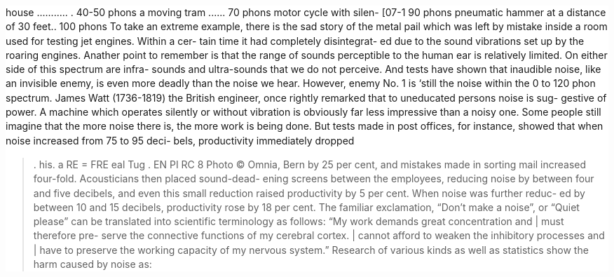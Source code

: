 house ........... . 40-50 phons 
a moving tram ...... 70 phons 
motor cycle with silen- 
[07-1 90 phons 
pneumatic hammer at a 
distance of 30 feet.. 100 phons 
To take an extreme example, there 
is the sad story of the metal pail which 
was left by mistake inside a room used 
for testing jet engines. Within a cer- 
tain time it had completely disintegrat- 
ed due to the sound vibrations set up 
by the roaring engines. 
Anather point to remember is that 
the range of sounds perceptible to the 
human ear is relatively limited. On 
either side of this spectrum are infra- 
sounds and ultra-sounds that we do 
not perceive. And tests have shown 
that inaudible noise, like an invisible 
enemy, is even more deadly than the 
noise we hear. However, enemy No. 1 
is ‘still the noise within the 0 to 
120 phon spectrum. 
James Watt (1736-1819) the British 
engineer, once rightly remarked that 
to uneducated persons noise is sug- 
gestive of power. A machine which 
operates silently or without vibration is 
obviously far less impressive than a 
noisy one. 
Some people still imagine that the 
more noise there is, the more work is 
being done. But tests made in post 
offices, for instance, showed that when 
noise increased from 75 to 95 deci- 
bels, productivity immediately dropped 
> . his. 
a RE = FRE eal Tug 
. EN PI RC 8 
Photo © Omnia, Bern 
by 25 per cent, and mistakes made in 
sorting mail increased four-fold. 
Acousticians then placed sound-dead- 
ening screens between the employees, 
reducing noise by between four and 
five decibels, and even this small 
reduction raised productivity by 5 per 
cent. When noise was further reduc- 
ed by between 10 and 15 decibels, 
productivity rose by 18 per cent. 
The familiar exclamation, “Don’t 
make a noise”, or “Quiet please” can 
be translated into scientific terminology 
as follows: “My work demands great 
concentration and | must therefore pre- 
serve the connective functions of my 
cerebral cortex. | cannot afford to 
weaken the inhibitory processes and | 
have to preserve the working capacity 
of my nervous system.” 
Research of various kinds as well 
as statistics show the harm caused by 
noise as: 